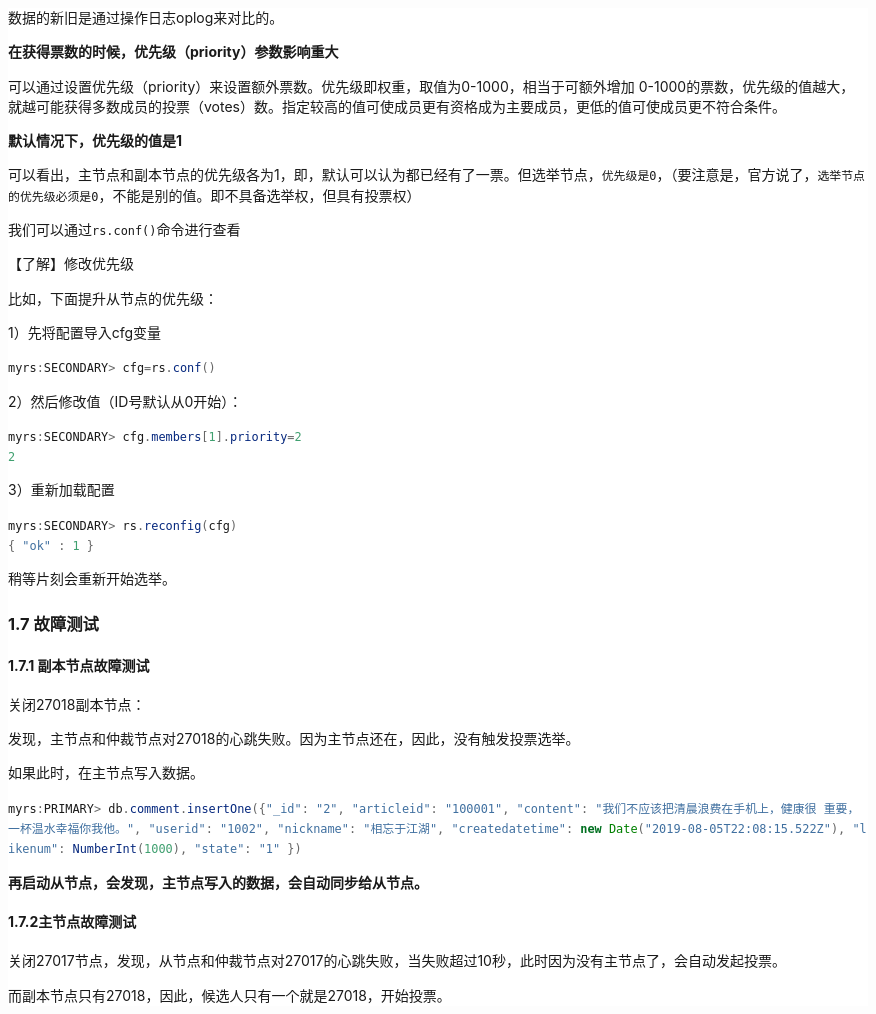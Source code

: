   数据的新旧是通过操作日志oplog来对比的。

**在获得票数的时候，优先级（priority）参数影响重大**

可以通过设置优先级（priority）来设置额外票数。优先级即权重，取值为0-1000，相当于可额外增加 0-1000的票数，优先级的值越大，就越可能获得多数成员的投票（votes）数。指定较高的值可使成员更有资格成为主要成员，更低的值可使成员更不符合条件。

**默认情况下，优先级的值是1**

可以看出，主节点和副本节点的优先级各为1，即，默认可以认为都已经有了一票。但选举节点，`优先级是0`，（要注意是，官方说了，`选举节点的优先级必须是0`，不能是别的值。即不具备选举权，但具有投票权）

我们可以通过`rs.conf()`命令进行查看

【了解】修改优先级

比如，下面提升从节点的优先级：

1）先将配置导入cfg变量

```java
myrs:SECONDARY> cfg=rs.conf()
```

2）然后修改值（ID号默认从0开始）：

```java
myrs:SECONDARY> cfg.members[1].priority=2
2
```

3）重新加载配置

```java
myrs:SECONDARY> rs.reconfig(cfg)
{ "ok" : 1 }
```

稍等片刻会重新开始选举。

### 1.7 故障测试

#### 1.7.1 副本节点故障测试

关闭27018副本节点：

发现，主节点和仲裁节点对27018的心跳失败。因为主节点还在，因此，没有触发投票选举。

如果此时，在主节点写入数据。

```java
myrs:PRIMARY> db.comment.insertOne({"_id": "2", "articleid": "100001", "content": "我们不应该把清晨浪费在手机上，健康很 重要，一杯温水幸福你我他。", "userid": "1002", "nickname": "相忘于江湖", "createdatetime": new Date("2019-08-05T22:08:15.522Z"), "likenum": NumberInt(1000), "state": "1" })
```

**再启动从节点，会发现，主节点写入的数据，会自动同步给从节点。**

#### 1.7.2主节点故障测试

关闭27017节点，发现，从节点和仲裁节点对27017的心跳失败，当失败超过10秒，此时因为没有主节点了，会自动发起投票。

而副本节点只有27018，因此，候选人只有一个就是27018，开始投票。
